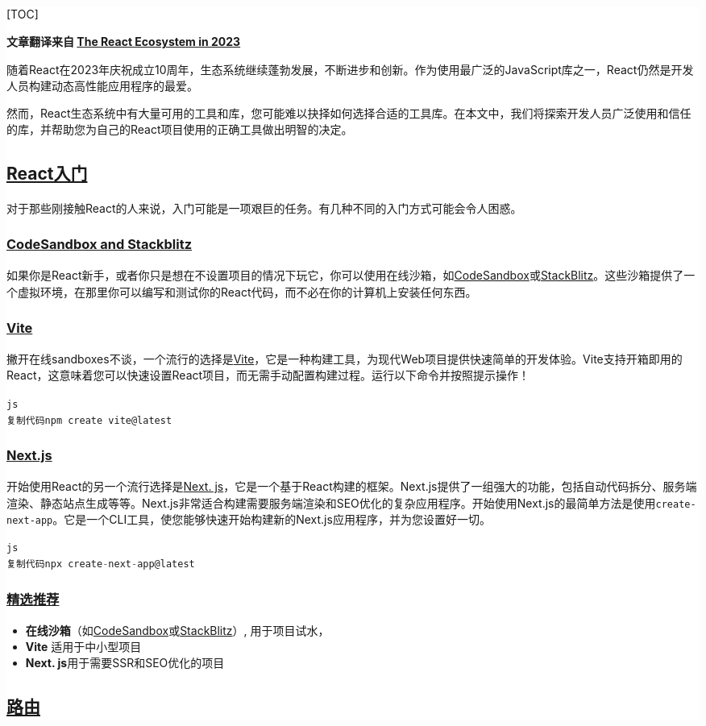 [TOC]

**文章翻译来自 [The React Ecosystem in 2023](https://link.juejin.cn?target=https%3A%2F%2Fwww.builder.io%2Fblog%2Freact-js-in-2023)**

随着React在2023年庆祝成立10周年，生态系统继续蓬勃发展，不断进步和创新。作为使用最广泛的JavaScript库之一，React仍然是开发人员构建动态高性能应用程序的最爱。

然而，React生态系统中有大量可用的工具和库，您可能难以抉择如何选择合适的工具库。在本文中，我们将探索开发人员广泛使用和信任的库，并帮助您为自己的React项目使用的正确工具做出明智的决定。

## [React入门](https://link.juejin.cn?target=https%3A%2F%2Fwww.builder.io%2Fblog%2Freact-js-in-2023%23b-getting-started-with-react-b)

对于那些刚接触React的人来说，入门可能是一项艰巨的任务。有几种不同的入门方式可能会令人困惑。

### [CodeSandbox and Stackblitz](https://link.juejin.cn?target=https%3A%2F%2Fwww.builder.io%2Fblog%2Freact-js-in-2023%23code-sandbox-and-stackblitz)

如果你是React新手，或者你只是想在不设置项目的情况下玩它，你可以使用在线沙箱，如[CodeSandbox](https://link.juejin.cn?target=https%3A%2F%2Fcodesandbox.io%2F)或[StackBlitz](https://link.juejin.cn?target=https%3A%2F%2Fstackblitz.com%2F)。这些沙箱提供了一个虚拟环境，在那里你可以编写和测试你的React代码，而不必在你的计算机上安装任何东西。

### [Vite](https://link.juejin.cn?target=https%3A%2F%2Fwww.builder.io%2Fblog%2Freact-js-in-2023%23vite)

撇开在线sandboxes不谈，一个流行的选择是[Vite](https://link.juejin.cn?target=https%3A%2F%2Fvitejs.dev%2F)，它是一种构建工具，为现代Web项目提供快速简单的开发体验。Vite支持开箱即用的React，这意味着您可以快速设置React项目，而无需手动配置构建过程。运行以下命令并按照提示操作！

```js
js
复制代码npm create vite@latest
```

### [Next.js](https://link.juejin.cn?target=https%3A%2F%2Fwww.builder.io%2Fblog%2Freact-js-in-2023%23next-js)

开始使用React的另一个流行选择是[Next. js](https://link.juejin.cn?target=https%3A%2F%2Fnextjs.org%2F)，它是一个基于React构建的框架。Next.js提供了一组强大的功能，包括自动代码拆分、服务端渲染、静态站点生成等等。Next.js非常适合构建需要服务端渲染和SEO优化的复杂应用程序。开始使用Next.js的最简单方法是使用`create-next-app`。它是一个CLI工具，使您能够快速开始构建新的Next.js应用程序，并为您设置好一切。

```js
js
复制代码npx create-next-app@latest
```

### [**精选推荐**](https://link.juejin.cn?target=https%3A%2F%2Fwww.builder.io%2Fblog%2Freact-js-in-2023%23b-top-picks-b)

- **在线沙箱**（如[CodeSandbox](https://link.juejin.cn?target=https%3A%2F%2Fcodesandbox.io%2F)或[StackBlitz](https://link.juejin.cn?target=https%3A%2F%2Fstackblitz.com%2F)）, 用于项目试水，
- **Vite** 适用于中小型项目
- **Next. js**用于需要SSR和SEO优化的项目

## [路由](https://link.juejin.cn?target=https%3A%2F%2Fwww.builder.io%2Fblog%2Freact-js-in-2023%23b-routing-b)

